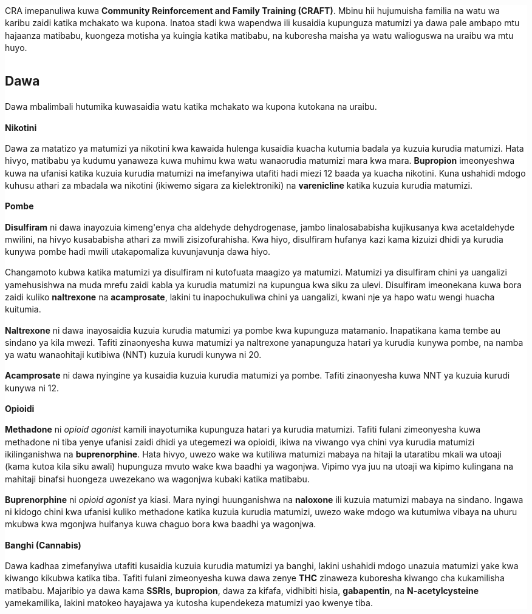 CRA imepanuliwa kuwa **Community Reinforcement and Family Training (CRAFT)**. Mbinu hii hujumuisha familia na watu wa karibu zaidi katika mchakato wa kupona. Inatoa stadi kwa wapendwa ili kusaidia kupunguza matumizi ya dawa pale ambapo mtu hajaanza matibabu, kuongeza motisha ya kuingia katika matibabu, na kuboresha maisha ya watu walioguswa na uraibu wa mtu huyo.

## Dawa

Dawa mbalimbali hutumika kuwasaidia watu katika mchakato wa kupona kutokana na uraibu.

**Nikotini**

Dawa za matatizo ya matumizi ya nikotini kwa kawaida hulenga kusaidia kuacha kutumia badala ya kuzuia kurudia matumizi. Hata hivyo, matibabu ya kudumu yanaweza kuwa muhimu kwa watu wanaorudia matumizi mara kwa mara.
**Bupropion** imeonyeshwa kuwa na ufanisi katika kuzuia kurudia matumizi  na imefanyiwa utafiti hadi miezi 12 baada ya kuacha nikotini. Kuna ushahidi mdogo kuhusu athari za mbadala wa nikotini (ikiwemo sigara za kielektroniki) na **varenicline** katika kuzuia kurudia matumizi.

**Pombe**

**Disulfiram** ni dawa inayozuia kimeng'enya cha aldehyde dehydrogenase, jambo linalosababisha kujikusanya kwa acetaldehyde mwilini, na hivyo kusababisha athari za mwili zisizofurahisha. Kwa hiyo, disulfiram hufanya kazi kama kizuizi dhidi ya kurudia kunywa pombe hadi mwili utakapomaliza kuvunjavunja dawa hiyo.

Changamoto kubwa katika matumizi ya disulfiram ni kutofuata maagizo ya matumizi. Matumizi ya disulfiram chini ya uangalizi yamehusishwa na muda mrefu zaidi kabla ya kurudia matumizi na kupungua kwa siku za ulevi.
Disulfiram imeonekana kuwa bora zaidi kuliko **naltrexone** na **acamprosate**, lakini tu inapochukuliwa chini ya uangalizi, kwani nje ya hapo watu wengi huacha kuitumia.

**Naltrexone** ni dawa inayosaidia kuzuia kurudia matumizi ya pombe kwa kupunguza matamanio. Inapatikana kama tembe au sindano ya kila mwezi. Tafiti zinaonyesha kuwa matumizi ya naltrexone yanapunguza hatari ya kurudia kunywa pombe, na namba ya watu wanaohitaji kutibiwa (NNT) kuzuia kurudi kunywa ni 20.

**Acamprosate** ni dawa nyingine ya kusaidia kuzuia kurudia matumizi ya pombe. Tafiti zinaonyesha kuwa NNT ya kuzuia kurudi kunywa ni 12.

**Opioidi**

**Methadone** ni *opioid agonist* kamili inayotumika kupunguza hatari ya kurudia matumizi. Tafiti fulani zimeonyesha kuwa methadone ni tiba yenye ufanisi zaidi dhidi ya utegemezi wa opioidi, ikiwa na viwango vya chini vya kurudia matumizi ikilinganishwa na **buprenorphine**. Hata hivyo, uwezo wake wa kutiliwa matumizi mabaya na hitaji la utaratibu mkali wa utoaji (kama kutoa kila siku awali) hupunguza mvuto wake kwa baadhi ya wagonjwa. Vipimo vya juu na utoaji wa kipimo kulingana na mahitaji binafsi huongeza uwezekano wa wagonjwa kubaki katika matibabu.

**Buprenorphine** ni *opioid agonist* ya kiasi. Mara nyingi huunganishwa na **naloxone** ili kuzuia matumizi mabaya na sindano. Ingawa ni kidogo chini kwa ufanisi kuliko methadone katika kuzuia kurudia matumizi, uwezo wake mdogo wa kutumiwa vibaya na uhuru mkubwa kwa mgonjwa huifanya kuwa chaguo bora kwa baadhi ya wagonjwa.

**Banghi (Cannabis)**

Dawa kadhaa zimefanyiwa utafiti kusaidia kuzuia kurudia matumizi ya banghi, lakini ushahidi mdogo unazuia matumizi yake kwa kiwango kikubwa katika tiba. Tafiti fulani zimeonyesha kuwa dawa zenye **THC** zinaweza kuboresha kiwango cha kukamilisha matibabu. Majaribio ya dawa kama **SSRIs**, **bupropion**, dawa za kifafa, vidhibiti hisia, **gabapentin**, na **N-acetylcysteine** yamekamilika, lakini matokeo hayajawa ya kutosha kupendekeza matumizi yao kwenye tiba.
